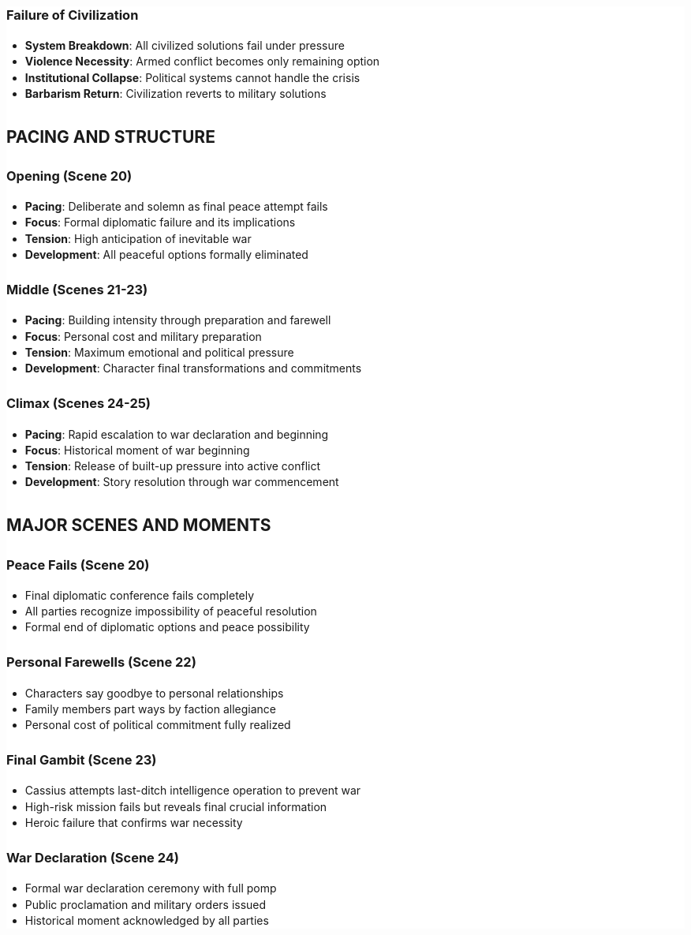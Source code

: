 ### Failure of Civilization
- **System Breakdown**: All civilized solutions fail under pressure
- **Violence Necessity**: Armed conflict becomes only remaining option
- **Institutional Collapse**: Political systems cannot handle the crisis
- **Barbarism Return**: Civilization reverts to military solutions

## PACING AND STRUCTURE

### Opening (Scene 20)
- **Pacing**: Deliberate and solemn as final peace attempt fails
- **Focus**: Formal diplomatic failure and its implications
- **Tension**: High anticipation of inevitable war
- **Development**: All peaceful options formally eliminated

### Middle (Scenes 21-23)
- **Pacing**: Building intensity through preparation and farewell
- **Focus**: Personal cost and military preparation
- **Tension**: Maximum emotional and political pressure
- **Development**: Character final transformations and commitments

### Climax (Scenes 24-25)
- **Pacing**: Rapid escalation to war declaration and beginning
- **Focus**: Historical moment of war beginning
- **Tension**: Release of built-up pressure into active conflict
- **Development**: Story resolution through war commencement

## MAJOR SCENES AND MOMENTS

### Peace Fails (Scene 20)
- Final diplomatic conference fails completely
- All parties recognize impossibility of peaceful resolution
- Formal end of diplomatic options and peace possibility

### Personal Farewells (Scene 22)
- Characters say goodbye to personal relationships
- Family members part ways by faction allegiance
- Personal cost of political commitment fully realized

### Final Gambit (Scene 23)
- Cassius attempts last-ditch intelligence operation to prevent war
- High-risk mission fails but reveals final crucial information
- Heroic failure that confirms war necessity

### War Declaration (Scene 24)
- Formal war declaration ceremony with full pomp
- Public proclamation and military orders issued
- Historical moment acknowledged by all parties
